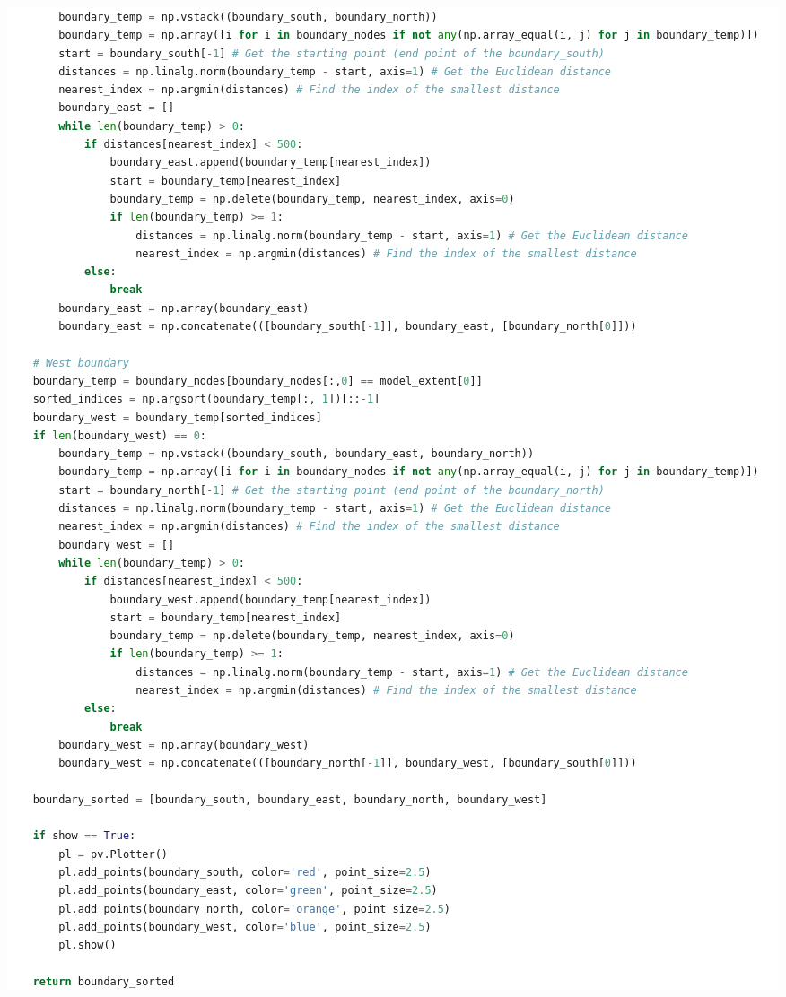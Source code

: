 ```python
        boundary_temp = np.vstack((boundary_south, boundary_north))
        boundary_temp = np.array([i for i in boundary_nodes if not any(np.array_equal(i, j) for j in boundary_temp)])
        start = boundary_south[-1] # Get the starting point (end point of the boundary_south)
        distances = np.linalg.norm(boundary_temp - start, axis=1) # Get the Euclidean distance
        nearest_index = np.argmin(distances) # Find the index of the smallest distance
        boundary_east = []
        while len(boundary_temp) > 0:
            if distances[nearest_index] < 500:
                boundary_east.append(boundary_temp[nearest_index])
                start = boundary_temp[nearest_index]
                boundary_temp = np.delete(boundary_temp, nearest_index, axis=0)
                if len(boundary_temp) >= 1:
                    distances = np.linalg.norm(boundary_temp - start, axis=1) # Get the Euclidean distance
                    nearest_index = np.argmin(distances) # Find the index of the smallest distance
            else:
                break
        boundary_east = np.array(boundary_east)
        boundary_east = np.concatenate(([boundary_south[-1]], boundary_east, [boundary_north[0]]))

    # West boundary
    boundary_temp = boundary_nodes[boundary_nodes[:,0] == model_extent[0]]
    sorted_indices = np.argsort(boundary_temp[:, 1])[::-1]
    boundary_west = boundary_temp[sorted_indices]
    if len(boundary_west) == 0:
        boundary_temp = np.vstack((boundary_south, boundary_east, boundary_north))
        boundary_temp = np.array([i for i in boundary_nodes if not any(np.array_equal(i, j) for j in boundary_temp)])
        start = boundary_north[-1] # Get the starting point (end point of the boundary_north)
        distances = np.linalg.norm(boundary_temp - start, axis=1) # Get the Euclidean distance
        nearest_index = np.argmin(distances) # Find the index of the smallest distance
        boundary_west = []
        while len(boundary_temp) > 0:
            if distances[nearest_index] < 500:
                boundary_west.append(boundary_temp[nearest_index])
                start = boundary_temp[nearest_index]
                boundary_temp = np.delete(boundary_temp, nearest_index, axis=0)
                if len(boundary_temp) >= 1:
                    distances = np.linalg.norm(boundary_temp - start, axis=1) # Get the Euclidean distance
                    nearest_index = np.argmin(distances) # Find the index of the smallest distance
            else:
                break
        boundary_west = np.array(boundary_west)
        boundary_west = np.concatenate(([boundary_north[-1]], boundary_west, [boundary_south[0]]))

    boundary_sorted = [boundary_south, boundary_east, boundary_north, boundary_west]

    if show == True:
        pl = pv.Plotter()
        pl.add_points(boundary_south, color='red', point_size=2.5)
        pl.add_points(boundary_east, color='green', point_size=2.5)
        pl.add_points(boundary_north, color='orange', point_size=2.5)
        pl.add_points(boundary_west, color='blue', point_size=2.5)
        pl.show()

    return boundary_sorted
```
